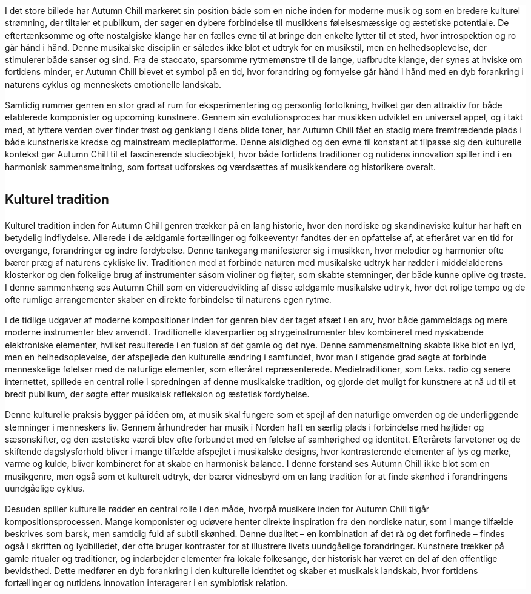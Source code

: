 I det store billede har Autumn Chill markeret sin position både som en niche inden for moderne musik og som en bredere kulturel strømning, der tiltaler et publikum, der søger en dybere forbindelse til musikkens følelsesmæssige og æstetiske potentiale. De eftertænksomme og ofte nostalgiske klange har en fælles evne til at bringe den enkelte lytter til et sted, hvor introspektion og ro går hånd i hånd. Denne musikalske disciplin er således ikke blot et udtryk for en musikstil, men en helhedsoplevelse, der stimulerer både sanser og sind. Fra de staccato, sparsomme rytmemønstre til de lange, uafbrudte klange, der synes at hviske om fortidens minder, er Autumn Chill blevet et symbol på en tid, hvor forandring og fornyelse går hånd i hånd med en dyb forankring i naturens cyklus og menneskets emotionelle landskab.  

Samtidig rummer genren en stor grad af rum for eksperimentering og personlig fortolkning, hvilket gør den attraktiv for både etablerede komponister og upcoming kunstnere. Gennem sin evolutionsproces har musikken udviklet en universel appel, og i takt med, at lyttere verden over finder trøst og genklang i dens blide toner, har Autumn Chill fået en stadig mere fremtrædende plads i både kunstneriske kredse og mainstream medieplatforme. Denne alsidighed og den evne til konstant at tilpasse sig den kulturelle kontekst gør Autumn Chill til et fascinerende studieobjekt, hvor både fortidens traditioner og nutidens innovation spiller ind i en harmonisk sammensmeltning, som fortsat udforskes og værdsættes af musikkendere og historikere overalt.  


## Kulturel tradition

Kulturel tradition inden for Autumn Chill genren trækker på en lang historie, hvor den nordiske og skandinaviske kultur har haft en betydelig indflydelse. Allerede i de ældgamle fortællinger og folkeeventyr fandtes der en opfattelse af, at efteråret var en tid for overgange, forandringer og indre fordybelse. Denne tankegang manifesterer sig i musikken, hvor melodier og harmonier ofte bærer præg af naturens cykliske liv. Traditionen med at forbinde naturen med musikalske udtryk har rødder i middelalderens klosterkor og den folkelige brug af instrumenter såsom violiner og fløjter, som skabte stemninger, der både kunne oplive og trøste. I denne sammenhæng ses Autumn Chill som en videreudvikling af disse ældgamle musikalske udtryk, hvor det rolige tempo og de ofte rumlige arrangementer skaber en direkte forbindelse til naturens egen rytme.  

I de tidlige udgaver af moderne kompositioner inden for genren blev der taget afsæt i en arv, hvor både gammeldags og mere moderne instrumenter blev anvendt. Traditionelle klaverpartier og strygeinstrumenter blev kombineret med nyskabende elektroniske elementer, hvilket resulterede i en fusion af det gamle og det nye. Denne sammensmeltning skabte ikke blot en lyd, men en helhedsoplevelse, der afspejlede den kulturelle ændring i samfundet, hvor man i stigende grad søgte at forbinde menneskelige følelser med de naturlige elementer, som efteråret repræsenterede. Medietraditioner, som f.eks. radio og senere internettet, spillede en central rolle i spredningen af denne musikalske tradition, og gjorde det muligt for kunstnere at nå ud til et bredt publikum, der søgte efter musikalsk refleksion og æstetisk fordybelse.  

Denne kulturelle praksis bygger på idéen om, at musik skal fungere som et spejl af den naturlige omverden og de underliggende stemninger i menneskers liv. Gennem århundreder har musik i Norden haft en særlig plads i forbindelse med højtider og sæsonskifter, og den æstetiske værdi blev ofte forbundet med en følelse af samhørighed og identitet. Efterårets farvetoner og de skiftende dagslysforhold bliver i mange tilfælde afspejlet i musikalske designs, hvor kontrasterende elementer af lys og mørke, varme og kulde, bliver kombineret for at skabe en harmonisk balance. I denne forstand ses Autumn Chill ikke blot som en musikgenre, men også som et kulturelt udtryk, der bærer vidnesbyrd om en lang tradition for at finde skønhed i forandringens uundgåelige cyklus.  

Desuden spiller kulturelle rødder en central rolle i den måde, hvorpå musikere inden for Autumn Chill tilgår kompositionsprocessen. Mange komponister og udøvere henter direkte inspiration fra den nordiske natur, som i mange tilfælde beskrives som barsk, men samtidig fuld af subtil skønhed. Denne dualitet – en kombination af det rå og det forfinede – findes også i skriften og lydbilledet, der ofte bruger kontraster for at illustrere livets uundgåelige forandringer. Kunstnere trækker på gamle ritualer og traditioner, og indarbejder elementer fra lokale folkesange, der historisk har været en del af den offentlige bevidsthed. Dette medfører en dyb forankring i den kulturelle identitet og skaber et musikalsk landskab, hvor fortidens fortællinger og nutidens innovation interagerer i en symbiotisk relation.  

